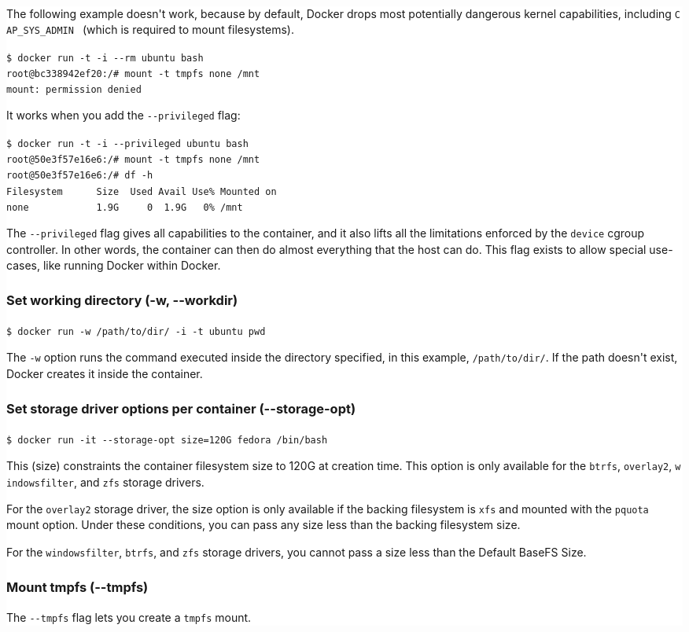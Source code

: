 The following example doesn't work, because by default, Docker drops most
potentially dangerous kernel capabilities, including `CAP_SYS_ADMIN ` (which is
required to mount filesystems).

```console
$ docker run -t -i --rm ubuntu bash
root@bc338942ef20:/# mount -t tmpfs none /mnt
mount: permission denied
```

It works when you add the `--privileged` flag:

```console
$ docker run -t -i --privileged ubuntu bash
root@50e3f57e16e6:/# mount -t tmpfs none /mnt
root@50e3f57e16e6:/# df -h
Filesystem      Size  Used Avail Use% Mounted on
none            1.9G     0  1.9G   0% /mnt
```

The `--privileged` flag gives all capabilities to the container, and it also
lifts all the limitations enforced by the `device` cgroup controller. In other
words, the container can then do almost everything that the host can do. This
flag exists to allow special use-cases, like running Docker within Docker.

### <a name="workdir"></a> Set working directory (-w, --workdir)

```console
$ docker run -w /path/to/dir/ -i -t ubuntu pwd
```

The `-w` option runs the command executed inside the directory specified, in this example,
`/path/to/dir/`. If the path doesn't exist, Docker creates it inside the container.

### <a name="storage-opt"></a> Set storage driver options per container (--storage-opt)

```console
$ docker run -it --storage-opt size=120G fedora /bin/bash
```

This (size) constraints the container filesystem size to 120G at creation time.
This option is only available for the `btrfs`, `overlay2`, `windowsfilter`,
and `zfs` storage drivers.

For the `overlay2` storage driver, the size option is only available if the
backing filesystem is `xfs` and mounted with the `pquota` mount option.
Under these conditions, you can pass any size less than the backing filesystem size.

For the `windowsfilter`, `btrfs`, and `zfs` storage drivers, you cannot pass a
size less than the Default BaseFS Size.

### <a name="tmpfs"></a> Mount tmpfs (--tmpfs)

The `--tmpfs` flag lets you create a `tmpfs` mount.
